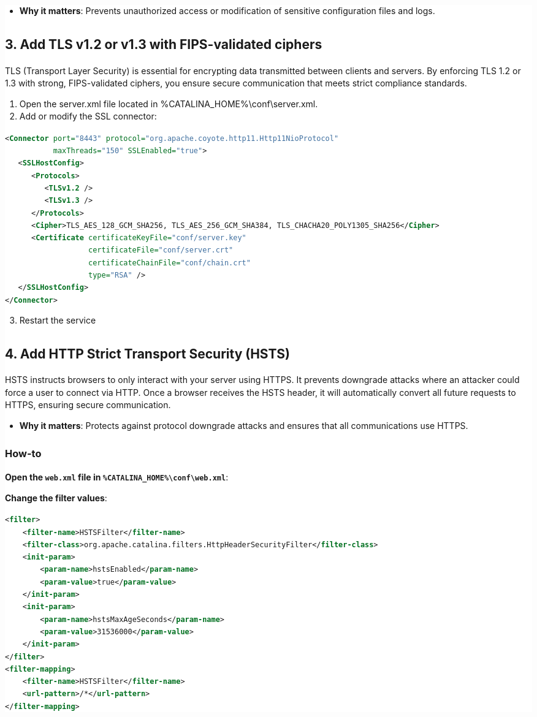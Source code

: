 - **Why it matters**: Prevents unauthorized access or modification of sensitive configuration files and logs.

## 3. **Add TLS v1.2 or v1.3 with FIPS-validated ciphers**

TLS (Transport Layer Security) is essential for encrypting data transmitted between clients and servers. By enforcing TLS 1.2 or 1.3 with strong, FIPS-validated ciphers, you ensure secure communication that meets strict compliance standards.

1. Open the server.xml file located in %CATALINA_HOME%\conf\server.xml.
2. Add or modify the SSL connector:
```xml
<Connector port="8443" protocol="org.apache.coyote.http11.Http11NioProtocol"
           maxThreads="150" SSLEnabled="true">
   <SSLHostConfig>
      <Protocols>
         <TLSv1.2 />
         <TLSv1.3 />
      </Protocols>
      <Cipher>TLS_AES_128_GCM_SHA256, TLS_AES_256_GCM_SHA384, TLS_CHACHA20_POLY1305_SHA256</Cipher>
      <Certificate certificateKeyFile="conf/server.key"
                   certificateFile="conf/server.crt"
                   certificateChainFile="conf/chain.crt"
                   type="RSA" />
   </SSLHostConfig>
</Connector>
```
3. Restart the service

## 4. **Add HTTP Strict Transport Security (HSTS)**

HSTS instructs browsers to only interact with your server using HTTPS. It prevents downgrade attacks where an attacker could force a user to connect via HTTP. Once a browser receives the HSTS header, it will automatically convert all future requests to HTTPS, ensuring secure communication.

- **Why it matters**: Protects against protocol downgrade attacks and ensures that all communications use HTTPS.
### How-to
**Open the `web.xml` file in `%CATALINA_HOME%\conf\web.xml`**:

**Change the filter values**:
```xml
<filter>
	<filter-name>HSTSFilter</filter-name>
	<filter-class>org.apache.catalina.filters.HttpHeaderSecurityFilter</filter-class> 
	<init-param> 
		<param-name>hstsEnabled</param-name>
		<param-value>true</param-value>
	</init-param>
	<init-param> 
		<param-name>hstsMaxAgeSeconds</param-name> 
		<param-value>31536000</param-value> 
	</init-param> 
</filter> 
<filter-mapping>
	<filter-name>HSTSFilter</filter-name>
	<url-pattern>/*</url-pattern>
</filter-mapping>
```
